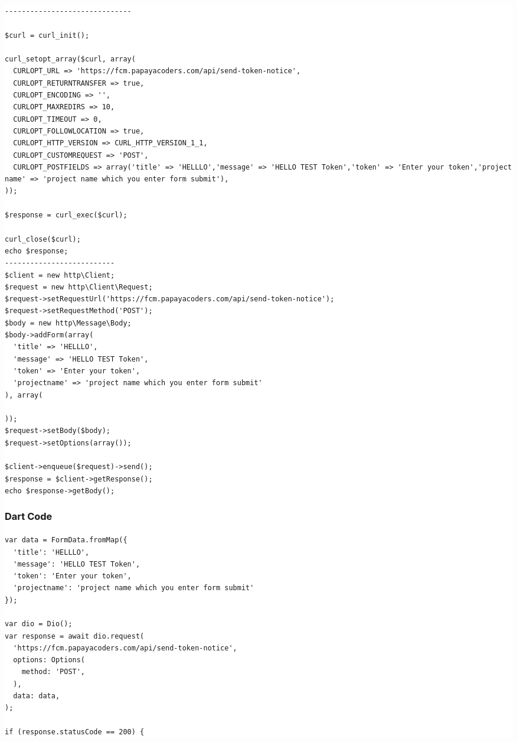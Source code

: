 ```
------------------------------

$curl = curl_init();

curl_setopt_array($curl, array(
  CURLOPT_URL => 'https://fcm.papayacoders.com/api/send-token-notice',
  CURLOPT_RETURNTRANSFER => true,
  CURLOPT_ENCODING => '',
  CURLOPT_MAXREDIRS => 10,
  CURLOPT_TIMEOUT => 0,
  CURLOPT_FOLLOWLOCATION => true,
  CURLOPT_HTTP_VERSION => CURL_HTTP_VERSION_1_1,
  CURLOPT_CUSTOMREQUEST => 'POST',
  CURLOPT_POSTFIELDS => array('title' => 'HELLLO','message' => 'HELLO TEST Token','token' => 'Enter your token','projectname' => 'project name which you enter form submit'),
));

$response = curl_exec($curl);

curl_close($curl);
echo $response;
--------------------------
$client = new http\Client;
$request = new http\Client\Request;
$request->setRequestUrl('https://fcm.papayacoders.com/api/send-token-notice');
$request->setRequestMethod('POST');
$body = new http\Message\Body;
$body->addForm(array(
  'title' => 'HELLLO',
  'message' => 'HELLO TEST Token',
  'token' => 'Enter your token',
  'projectname' => 'project name which you enter form submit'
), array(

));
$request->setBody($body);
$request->setOptions(array());

$client->enqueue($request)->send();
$response = $client->getResponse();
echo $response->getBody();

```

### Dart Code
```
var data = FormData.fromMap({
  'title': 'HELLLO',
  'message': 'HELLO TEST Token',
  'token': 'Enter your token',
  'projectname': 'project name which you enter form submit'
});

var dio = Dio();
var response = await dio.request(
  'https://fcm.papayacoders.com/api/send-token-notice',
  options: Options(
    method: 'POST',
  ),
  data: data,
);

if (response.statusCode == 200) {
```
